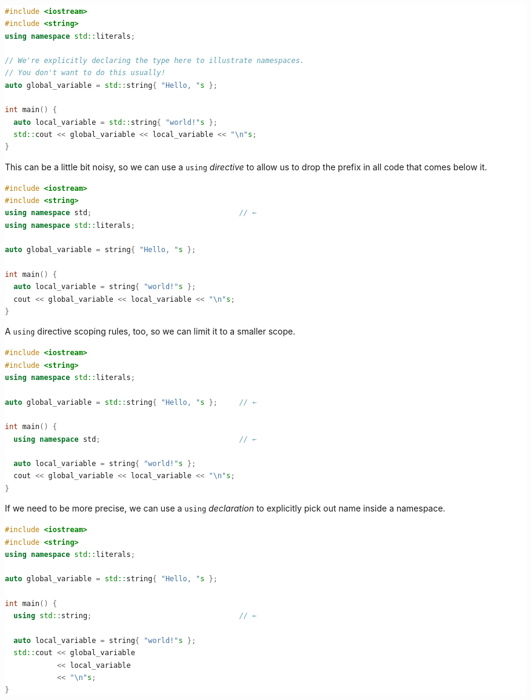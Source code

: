 ```cpp
#include <iostream>
#include <string>
using namespace std::literals;

// We're explicitly declaring the type here to illustrate namespaces.
// You don't want to do this usually!
auto global_variable = std::string{ "Hello, "s };

int main() {
  auto local_variable = std::string{ "world!"s };
  std::cout << global_variable << local_variable << "\n"s;
}
```

This can be a little bit noisy, so we can use a `using` _directive_ to
allow us to drop the prefix in all code that comes below it.

```cpp
#include <iostream>
#include <string>
using namespace std;                                  // ←
using namespace std::literals;

auto global_variable = string{ "Hello, "s };

int main() {
  auto local_variable = string{ "world!"s };
  cout << global_variable << local_variable << "\n"s;
}
```

A `using` directive scoping rules, too, so we can limit it to a
smaller scope.

```cpp
#include <iostream>
#include <string>
using namespace std::literals;

auto global_variable = std::string{ "Hello, "s };     // ←

int main() {
  using namespace std;                                // ←

  auto local_variable = string{ "world!"s };
  cout << global_variable << local_variable << "\n"s;
}
```

If we need to be more precise, we can use a `using` _declaration_ to
explicitly pick out name inside a namespace.

```cpp
#include <iostream>
#include <string>
using namespace std::literals;

auto global_variable = std::string{ "Hello, "s };

int main() {
  using std::string;                                  // ←

  auto local_variable = string{ "world!"s };
  std::cout << global_variable
            << local_variable
            << "\n"s;
}
```